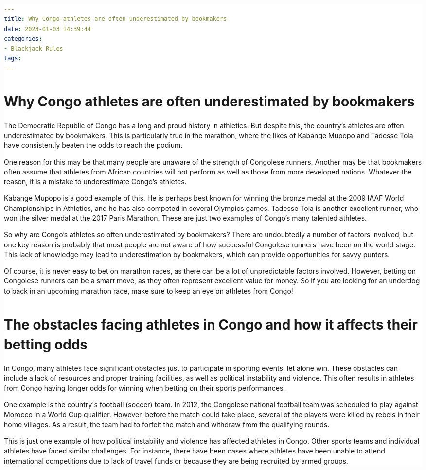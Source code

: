 ```yaml
---
title: Why Congo athletes are often underestimated by bookmakers
date: 2023-01-03 14:39:44
categories:
- Blackjack Rules
tags:
---
```



#  Why Congo athletes are often underestimated by bookmakers

The Democratic Republic of Congo has a long and proud history in athletics. But despite this, the country’s athletes are often underestimated by bookmakers. This is particularly true in the marathon, where the likes of Kabange Mupopo and Tadesse Tola have consistently beaten the odds to reach the podium.

One reason for this may be that many people are unaware of the strength of Congolese runners. Another may be that bookmakers often assume that athletes from African countries will not perform as well as those from more developed nations. Whatever the reason, it is a mistake to underestimate Congo’s athletes.

Kabange Mupopo is a good example of this. He is perhaps best known for winning the bronze medal at the 2009 IAAF World Championships in Athletics, and he has also competed in several Olympics games. Tadesse Tola is another excellent runner, who won the silver medal at the 2017 Paris Marathon. These are just two examples of Congo’s many talented athletes.

So why are Congo’s athletes so often underestimated by bookmakers? There are undoubtedly a number of factors involved, but one key reason is probably that most people are not aware of how successful Congolese runners have been on the world stage. This lack of knowledge may lead to underestimation by bookmakers, which can provide opportunities for savvy punters.

Of course, it is never easy to bet on marathon races, as there can be a lot of unpredictable factors involved. However, betting on Congolese runners can be a smart move, as they often represent excellent value for money. So if you are looking for an underdog to back in an upcoming marathon race, make sure to keep an eye on athletes from Congo!

#  The obstacles facing athletes in Congo and how it affects their betting odds

In Congo, many athletes face significant obstacles just to participate in sporting events, let alone win. These obstacles can include a lack of resources and proper training facilities, as well as political instability and violence. This often results in athletes from Congo having longer odds for winning when betting on their sports performances.

One example is the country's football (soccer) team. In 2012, the Congolese national football team was scheduled to play against Morocco in a World Cup qualifier. However, before the match could take place, several of the players were killed by rebels in their home villages. As a result, the team had to forfeit the match and withdraw from the qualifying rounds.

This is just one example of how political instability and violence has affected athletes in Congo. Other sports teams and individual athletes have faced similar challenges. For instance, there have been cases where athletes have been unable to attend international competitions due to lack of travel funds or because they are being recruited by armed groups.
